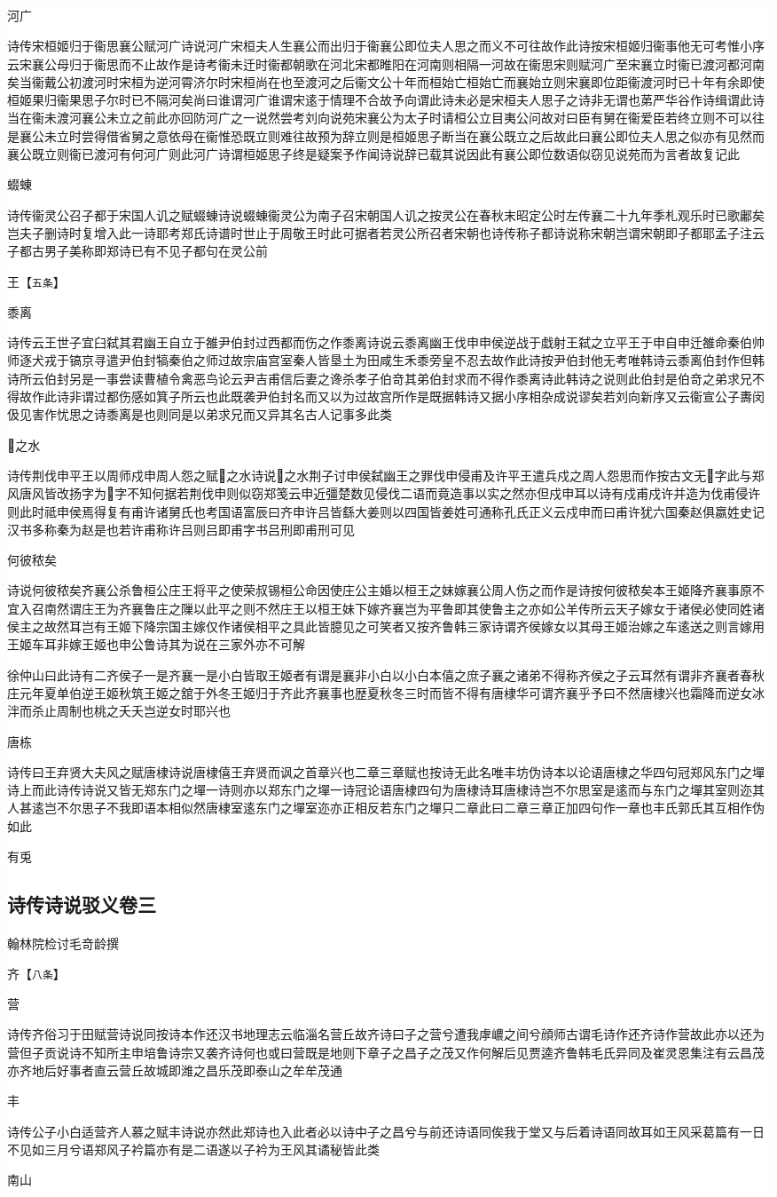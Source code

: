 河广  

诗传宋桓姬归于衞思襄公赋河广诗说河广宋桓夫人生襄公而出归于衞襄公即位夫人思之而义不可往故作此诗按宋桓姬归衞事他无可考惟小序云宋襄公母归于衞思而不止故作是诗考衞未迁时衞都朝歌在河北宋都睢阳在河南则相隔一河故在衞思宋则赋河广至宋襄立时衞已渡河都河南矣当衞戴公初渡河时宋桓为逆河霄济尔时宋桓尚在也至渡河之后衞文公十年而桓始亡桓始亡而襄始立则宋襄即位距衞渡河时已十年有余即使桓姬果归衞果思子尔时已不隔河矣尚曰谁谓河广谁谓宋逺于情理不合故予向谓此诗未必是宋桓夫人思子之诗非无谓也苐严华谷作诗缉谓此诗当在衞未渡河襄公未立之前此亦回防河广之一说然尝考刘向说苑宋襄公为太子时请桓公立目夷公问故对曰臣有舅在衞爱臣若终立则不可以往是襄公未立时尝得借省舅之意依母在衞惟恐既立则难往故预为辞立则是桓姬思子断当在襄公既立之后故此曰襄公即位夫人思之似亦有见然而襄公既立则衞已渡河有何河广则此河广诗谓桓姬思子终是疑案予作闻诗说辞已载其说因此有襄公即位数语似窃见说苑而为言者故复记此  

蝃蝀  

诗传衞灵公召子都于宋国人讥之赋蝃蝀诗说蝃蝀衞灵公为南子召宋朝国人讥之按灵公在春秋末昭定公时左传襄二十九年季札观乐时已歌鄘矣岂夫子删诗时复增入此一诗耶考郑氏诗谱时世止于周敬王时此可据者若灵公所召者宋朝也诗传称子都诗说称宋朝岂谓宋朝即子都耶孟子注云子都古男子美称即郑诗已有不见子都句在灵公前  

王【`五条`】  

黍离  

诗传云王世子宜臼弑其君幽王自立于雒尹伯封过西都而伤之作黍离诗说云黍离幽王伐申申侯逆战于戱射王弑之立平王于申自申迁雒命秦伯帅师逐犬戎于镐京寻遣尹伯封犒秦伯之师过故宗庙宫室秦人皆垦土为田咸生禾黍旁皇不忍去故作此诗按尹伯封他无考唯韩诗云黍离伯封作但韩诗所云伯封另是一事尝读曹植令禽恶鸟论云尹吉甫信后妻之谗杀孝子伯竒其弟伯封求而不得作黍离诗此韩诗之说则此伯封是伯竒之弟求兄不得故作此诗非谓过都伤感如箕子所云也此既袭尹伯封名而又以为过故宫所作是既据韩诗又据小序相杂成说谬矣若刘向新序又云衞宣公子夀闵伋见害作忧思之诗黍离是也则同是以弟求兄而又异其名古人记事多此类  

之水  

诗传荆伐申平王以周师戍申周人怨之赋之水诗说之水荆子讨申侯弑幽王之罪伐申侵甫及许平王遣兵戍之周人怨思而作按古文无字此与郑风唐风皆改扬字为字不知何据若荆伐申则似窃郑笺云申近彊楚数见侵伐二语而竟造事以实之然亦但戍申耳以诗有戍甫戍许并造为伐甫侵许则此时祗申侯焉得复有甫许诸舅氏也考国语富辰曰齐申许吕皆繇大姜则以四国皆姜姓可通称孔氏正义云戍申而曰甫许犹六国秦赵俱嬴姓史记汉书多称秦为赵是也若许甫称许吕则吕即甫字书吕刑即甫刑可见  

何彼秾矣  

诗说何彼秾矣齐襄公杀鲁桓公庄王将平之使荣叔锡桓公命因使庄公主婚以桓王之妹嫁襄公周人伤之而作是诗按何彼秾矣本王姬降齐襄事原不宜入召南然谓庄王为齐襄鲁庄之隟以此平之则不然庄王以桓王妹下嫁齐襄岂为平鲁即其使鲁主之亦如公羊传所云天子嫁女于诸侯必使同姓诸侯主之故然耳岂有王姬下降宗国主嫁仅作诸侯相平之具此皆臆见之可笑者又按齐鲁韩三家诗谓齐侯嫁女以其母王姬治嫁之车逺送之则言嫁用王姬车耳非嫁王姬也申公鲁诗其为说在三家外亦不可解  

徐仲山曰此诗有二齐侯子一是齐襄一是小白皆取王姬者有谓是襄非小白以小白本僖之庶子襄之诸弟不得称齐侯之子云耳然有谓非齐襄者春秋庄元年夏单伯逆王姬秋筑王姬之舘于外冬王姬归于齐此齐襄事也歴夏秋冬三时而皆不得有唐棣华可谓齐襄乎予曰不然唐棣兴也霜降而逆女冰泮而杀止周制也桃之夭夭岂逆女时耶兴也  

唐栋  

诗传曰王弃贤大夫风之赋唐棣诗说唐棣僖王弃贤而讽之首章兴也二章三章赋也按诗无此名唯丰坊伪诗本以论语唐棣之华四句冠郑风东门之墠诗上而此诗传诗说又皆无郑东门之墠一诗则亦以郑东门之墠一诗冠论语唐棣四句为唐棣诗耳唐棣诗岂不尔思室是逺而与东门之墠其室则迩其人甚逺岂不尔思子不我即语本相似然唐棣室逺东门之墠室迩亦正相反若东门之墠只二章此曰二章三章正加四句作一章也丰氏郭氏其互相作伪如此  

有兎  

## 诗传诗说驳义卷三

翰林院检讨毛竒龄撰  

齐【`八条`】  

营  

诗传齐俗习于田赋营诗说同按诗本作还汉书地理志云临淄名营丘故齐诗曰子之营兮遭我虖嶩之间兮顔师古谓毛诗作还齐诗作营故此亦以还为营但子贡说诗不知所主申培鲁诗宗又袭齐诗何也或曰营既是地则下章子之昌子之茂又作何解后见贾逵齐鲁韩毛氏异同及崔灵恩集注有云昌茂亦齐地后好事者直云营丘故城即潍之昌乐茂即泰山之牟牟茂通  

丰  

诗传公子小白适营齐人慕之赋丰诗说亦然此郑诗也入此者必以诗中子之昌兮与前还诗语同俟我于堂又与后着诗语同故耳如王风采葛篇有一日不见如三月兮语郑风子衿篇亦有是二语遂以子衿为王风其谲秘皆此类  

南山  
